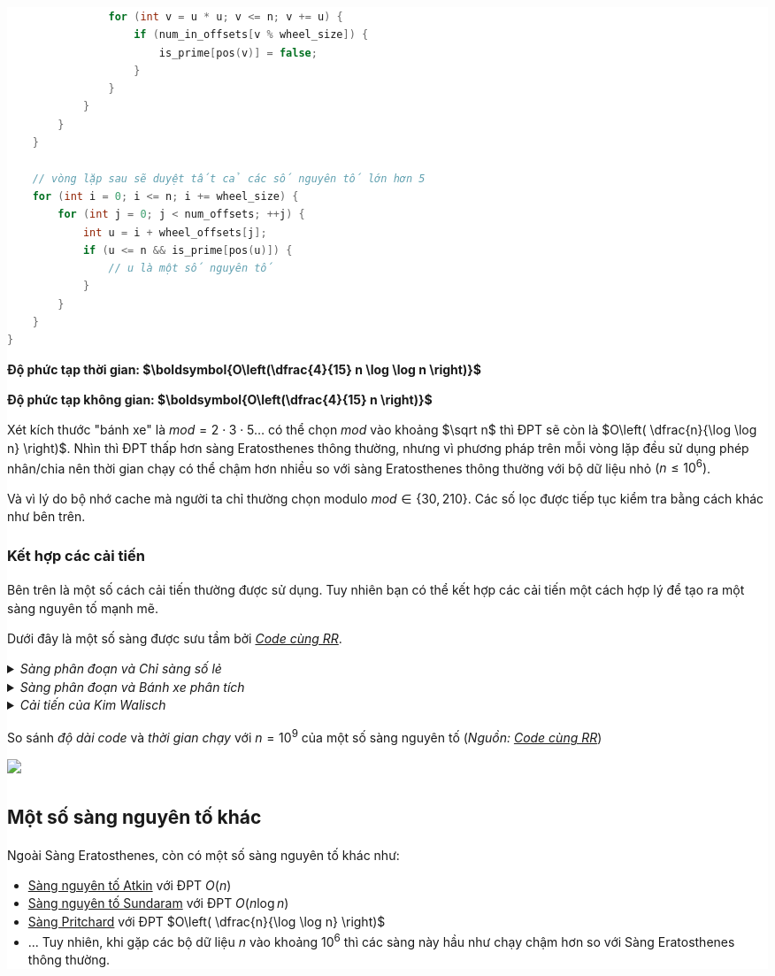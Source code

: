 ```cpp
                for (int v = u * u; v <= n; v += u) {
                    if (num_in_offsets[v % wheel_size]) {
                        is_prime[pos(v)] = false;
                    }
                }
            }
        }
    }

    // vòng lặp sau sẽ duyệt tất cả các số nguyên tố lớn hơn 5
    for (int i = 0; i <= n; i += wheel_size) {
        for (int j = 0; j < num_offsets; ++j) {
            int u = i + wheel_offsets[j];
            if (u <= n && is_prime[pos(u)]) {
                // u là một số nguyên tố
            }
        }
    }
}
```
**Độ phức tạp thời gian: $\boldsymbol{O\left(\dfrac{4}{15} n \log \log n \right)}$**

**Độ phức tạp không gian: $\boldsymbol{O\left(\dfrac{4}{15} n \right)}$**

Xét kích thước "bánh xe" là $mod = 2 \cdot 3 \cdot 5 \ldots$ có thể chọn $mod$ vào khoảng $\sqrt n$ thì ĐPT sẽ còn là $O\left( \dfrac{n}{\log \log n} \right)$. Nhìn thì ĐPT thấp hơn sàng Eratosthenes thông thường, nhưng vì phương pháp trên mỗi vòng lặp đều sử dụng phép nhân/chia nên thời gian chạy có thể chậm hơn nhiều so với sàng Eratosthenes thông thường với bộ dữ liệu nhỏ $\left(n \le 10^6 \right)$.

Và vì lý do bộ nhớ cache mà người ta chỉ thường chọn modulo $mod \in \left\{30, 210 \right\}$. Các số lọc được tiếp tục kiểm tra bằng cách khác như bên trên.

### Kết hợp các cải tiến
Bên trên là một số cách cải tiến thường được sử dụng. Tuy nhiên bạn có thể kết hợp các cải tiến một cách hợp lý để tạo ra một sàng nguyên tố mạnh mẽ. 

Dưới đây là một số sàng được sưu tầm bởi [*Code cùng RR*](https://www.facebook.com/code.cung.rr).

<details><summary><i>Sàng phân đoạn và Chỉ sàng số lẻ</i></summary></details>

<details><summary><i>Sàng phân đoạn và Bánh xe phân tích</i></summary></details>

<details><summary><i> Cải tiến của Kim Walisch</i></summary></details>

So sánh *độ dài code* và *thời gian chạy* với $n = 10^9$ của một số sàng nguyên tố (*Nguồn: [Code cùng RR](https://www.facebook.com/photo/?fbid=483129447247239&set=pcb.483147020578815)*)

![](https://hackmd.io/_uploads/HJNmI2Br3.png)


## Một số sàng nguyên tố khác
Ngoài Sàng Eratosthenes, còn có một số sàng nguyên tố khác như:
- [Sàng nguyên tố Atkin](https://en.wikipedia.org/wiki/Sieve_of_Atkin) với ĐPT $O(n)$
- [Sàng nguyên tố Sundaram](https://en.wikipedia.org/wiki/Sieve_of_Sundaram) với ĐPT $O(n\log n)$
- [Sàng Pritchard](https://en.wikipedia.org/wiki/Sieve_of_Pritchard) với ĐPT $O\left( \dfrac{n}{\log \log n} \right)$
- ...
Tuy nhiên, khi gặp các bộ dữ liệu $n$ vào khoảng $10^6$ thì các sàng này hầu như chạy chậm hơn so với Sàng Eratosthenes thông thường.
